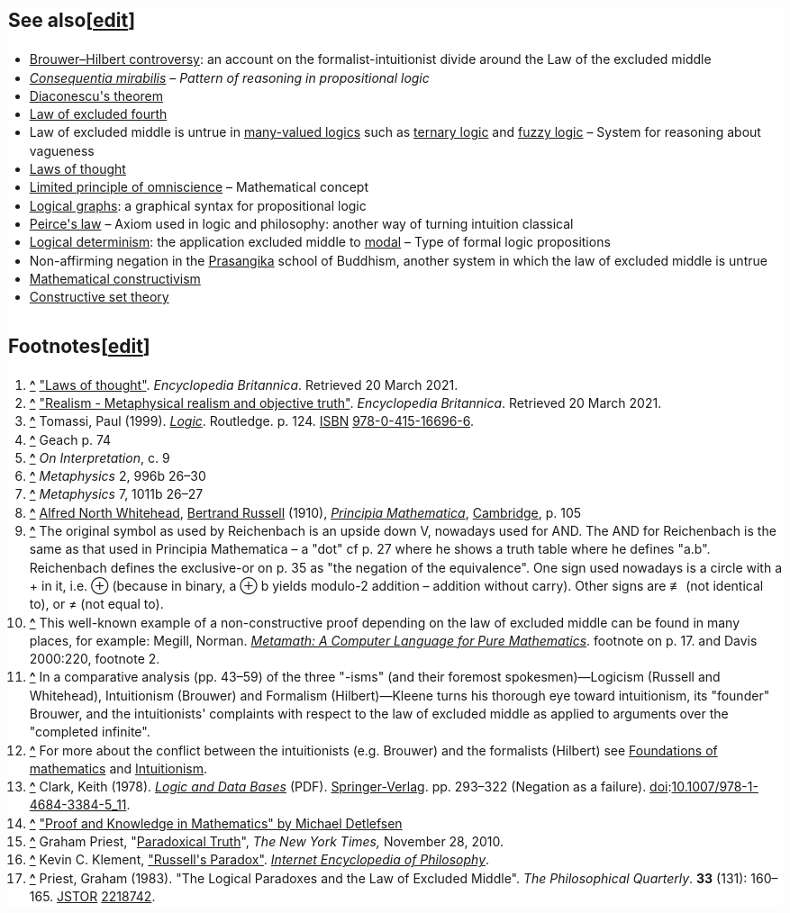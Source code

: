## See also\[[edit][106]\]

-   [Brouwer–Hilbert controversy][107]: an account on the formalist-intuitionist divide around the Law of the excluded middle
-   *[Consequentia mirabilis][108] – Pattern of reasoning in propositional logic*
-   [Diaconescu's theorem][109]
-   [Law of excluded fourth][110]
-   Law of excluded middle is untrue in [many-valued logics][111] such as [ternary logic][112] and [fuzzy logic][113] – System for reasoning about vagueness
-   [Laws of thought][114]
-   [Limited principle of omniscience][115] – Mathematical concept
-   [Logical graphs][116]: a graphical syntax for propositional logic
-   [Peirce's law][117] – Axiom used in logic and philosophy: another way of turning intuition classical
-   [Logical determinism][118]: the application excluded middle to [modal][119] – Type of formal logic propositions
-   Non-affirming negation in the [Prasangika][120] school of Buddhism, another system in which the law of excluded middle is untrue
-   [Mathematical constructivism][121]
-   [Constructive set theory][122]

## Footnotes\[[edit][123]\]

1.  __[^][124]__ ["Laws of thought"][125]. *Encyclopedia Britannica*. Retrieved 20 March 2021.
2.  __[^][126]__ ["Realism - Metaphysical realism and objective truth"][127]. *Encyclopedia Britannica*. Retrieved 20 March 2021.
3.  __[^][128]__ Tomassi, Paul (1999). [*Logic*][129]. Routledge. p. 124. [ISBN][130] [978-0-415-16696-6][131].
4.  __[^][132]__ Geach p. 74
5.  __[^][133]__ *On Interpretation*, c. 9
6.  __[^][134]__ *Metaphysics* 2, 996b 26–30
7.  __[^][135]__ *Metaphysics* 7, 1011b 26–27
8.  __[^][136]__ [Alfred North Whitehead][137], [Bertrand Russell][138] (1910), [*Principia Mathematica*][139], [Cambridge][140], p. 105
9.  __[^][141]__ The original symbol as used by Reichenbach is an upside down V, nowadays used for AND. The AND for Reichenbach is the same as that used in Principia Mathematica – a "dot" cf p. 27 where he shows a truth table where he defines "a.b". Reichenbach defines the exclusive-or on p. 35 as "the negation of the equivalence". One sign used nowadays is a circle with a + in it, i.e. ⊕ (because in binary, a ⊕ b yields modulo-2 addition – addition without carry). Other signs are ≢ (not identical to), or ≠ (not equal to).
10.  __[^][142]__ This well-known example of a non-constructive proof depending on the law of excluded middle can be found in many places, for example: Megill, Norman. [*Metamath: A Computer Language for Pure Mathematics*][143]. footnote on p. 17. and Davis 2000:220, footnote 2.
11.  __[^][144]__ In a comparative analysis (pp. 43–59) of the three "-isms" (and their foremost spokesmen)—Logicism (Russell and Whitehead), Intuitionism (Brouwer) and Formalism (Hilbert)—Kleene turns his thorough eye toward intuitionism, its "founder" Brouwer, and the intuitionists' complaints with respect to the law of excluded middle as applied to arguments over the "completed infinite".
12.  __[^][145]__ For more about the conflict between the intuitionists (e.g. Brouwer) and the formalists (Hilbert) see [Foundations of mathematics][146] and [Intuitionism][147].
13.  __[^][148]__ Clark, Keith (1978). [*Logic and Data Bases*][149] (PDF). [Springer-Verlag][150]. pp. 293–322 (Negation as a failure). [doi][151]:[10.1007/978-1-4684-3384-5\_11][152].
14.  __[^][153]__ ["Proof and Knowledge in Mathematics" by Michael Detlefsen][154]
15.  __[^][155]__ Graham Priest, "[Paradoxical Truth][156]", *The New York Times,* November 28, 2010.
16.  __[^][157]__ Kevin C. Klement, ["Russell's Paradox"][158]. *[Internet Encyclopedia of Philosophy][159]*.
17.  __[^][160]__ Priest, Graham (1983). "The Logical Paradoxes and the Law of Excluded Middle". *The Philosophical Quarterly*. __33__ (131): 160–165. [JSTOR][161] [2218742][162].


[1]: https://en.wikipedia.org/wiki/Mathematical_logic "Mathematical logic"
[2]: https://en.wikipedia.org/wiki/List_of_logic_symbols "List of logic symbols"
[3]: https://en.wikipedia.org/wiki/Logic "Logic"
[4]: https://en.wikipedia.org/wiki/Proposition "Proposition"
[5]: https://en.wikipedia.org/wiki/Exclusive_or "Exclusive or"
[6]: https://en.wikipedia.org/wiki/Negation "Negation"
[7]: https://en.wikipedia.org/wiki/Truth_value "Truth value"
[8]: https://en.wikipedia.org/wiki/Law_of_excluded_middle#cite_note-1
[9]: https://en.wikipedia.org/wiki/Law_of_excluded_middle#cite_note-2
[10]: https://en.wikipedia.org/wiki/Law_of_thought#The_three_traditional_laws "Law of thought"
[11]: https://en.wikipedia.org/wiki/Law_of_noncontradiction "Law of noncontradiction"
[12]: https://en.wikipedia.org/wiki/Law_of_identity "Law of identity"
[13]: https://en.wikipedia.org/wiki/Rule_of_inference "Rule of inference"
[14]: https://en.wikipedia.org/wiki/Modus_ponens "Modus ponens"
[15]: https://en.wikipedia.org/wiki/Latin "Latin"
[16]: https://en.wikipedia.org/wiki/Tautology_(logic) "Tautology (logic)"
[17]: https://en.wikipedia.org/wiki/Principle_of_bivalence "Principle of bivalence"
[18]: https://en.wikipedia.org/wiki/Law_of_excluded_middle#cite_note-3
[19]: https://en.wikipedia.org/w/index.php?title=Law_of_excluded_middle&action=edit&section=1 "Edit section: History"
[20]: https://en.wikipedia.org/w/index.php?title=Law_of_excluded_middle&action=edit&section=2 "Edit section: Aristotle"
[21]: https://en.wikipedia.org/wiki/Principle_of_non-contradiction "Principle of non-contradiction"
[22]: https://en.wikipedia.org/wiki/On_Interpretation "On Interpretation"
[23]: https://en.wikipedia.org/wiki/Law_of_excluded_middle#cite_note-4
[24]: https://en.wikipedia.org/wiki/Contradictory "Contradictory"
[25]: https://en.wikipedia.org/wiki/Law_of_excluded_middle#cite_note-5
[26]: https://en.wikipedia.org/wiki/Metaphysics_(Aristotle) "Metaphysics (Aristotle)"
[27]: https://en.wikipedia.org/wiki/Law_of_excluded_middle#cite_note-6
[28]: https://en.wikipedia.org/wiki/Law_of_excluded_middle#cite_note-7
[29]: https://en.wikipedia.org/wiki/Aristotle "Aristotle"
[30]: https://en.wikipedia.org/wiki/Traditional_logic "Traditional logic"
[31]: https://en.wikipedia.org/wiki/Problem_of_future_contingents "Problem of future contingents"
[32]: https://en.wikipedia.org/w/index.php?title=Law_of_excluded_middle&action=edit&section=3 "Edit section: Leibniz"
[33]: https://en.wikipedia.org/wiki/Gottfried_Wilhelm_Leibniz "Gottfried Wilhelm Leibniz"
[34]: https://en.wikipedia.org/wiki/New_Essays_on_Human_Understanding "New Essays on Human Understanding"
[35]: https://en.wikipedia.org/w/index.php?title=Law_of_excluded_middle&action=edit&section=4 "Edit section: Bertrand Russell and Principia Mathematica"
[36]: https://en.wikipedia.org/wiki/Theorem "Theorem"
[37]: https://en.wikipedia.org/wiki/Propositional_logic "Propositional logic"
[38]: https://en.wikipedia.org/wiki/Bertrand_Russell "Bertrand Russell"
[39]: https://en.wikipedia.org/wiki/Alfred_North_Whitehead "Alfred North Whitehead"
[40]: https://en.wikipedia.org/wiki/Principia_Mathematica "Principia Mathematica"
[41]: https://en.wikipedia.org/wiki/Law_of_excluded_middle#cite_note-8
[42]: https://en.wikipedia.org/w/index.php?title=Law_of_excluded_middle&action=edit&section=5 "Edit section: Consequences of the law of excluded middle in Principia Mathematica"
[43]: https://en.wikipedia.org/wiki/Principia_Mathematica "Principia Mathematica"
[44]: https://en.wikipedia.org/wiki/Logical_consequence "Logical consequence"
[45]: https://en.wikipedia.org/wiki/Intuitionism "Intuitionism"
[46]: https://en.wikipedia.org/wiki/L._E._J._Brouwer "L. E. J. Brouwer"
[47]: https://en.wikipedia.org/w/index.php?title=Law_of_excluded_middle&action=edit&section=6 "Edit section: Reichenbach"
[48]: https://en.wikipedia.org/wiki/Karnaugh_map "Karnaugh map"
[49]: https://en.wikipedia.org/wiki/Logical_disjunction "Logical disjunction"
[50]: https://en.wikipedia.org/wiki/Exclusive_or "Exclusive or"
[51]: https://en.wikipedia.org/wiki/Logical_disjunction "Logical disjunction"
[52]: https://en.wikipedia.org/wiki/Exclusive-or "Exclusive-or"
[53]: https://en.wikipedia.org/wiki/Law_of_excluded_middle#cite_note-9
[54]: https://en.wikipedia.org/wiki/Nomological "Nomological"
[55]: https://en.wikipedia.org/w/index.php?title=Law_of_excluded_middle&action=edit&section=7 "Edit section: Formalists versus Intuitionists"
[56]: https://en.wikipedia.org/wiki/Hermann_Weyl "Hermann Weyl"
[57]: https://en.wikipedia.org/wiki/L._E._J._Brouwer "L. E. J. Brouwer"
[58]: https://en.wikipedia.org/wiki/Intuitionism "Intuitionism"
[59]: https://en.wikipedia.org/wiki/Leopold_Kronecker "Leopold Kronecker"
[60]: https://en.wikipedia.org/wiki/Hilbert%27s_second_problem "Hilbert's second problem"
[61]: https://en.wikipedia.org/wiki/Hilbert%27s_problems "Hilbert's problems"
[62]: https://en.wikipedia.org/wiki/Principia_Mathematica "Principia Mathematica"
[63]: https://en.wikipedia.org/wiki/G%C3%B6del "Gödel"
[64]: https://en.wikipedia.org/wiki/Intuitionistic_logic "Intuitionistic logic"
[65]: https://en.wikipedia.org/w/index.php?title=Law_of_excluded_middle&action=edit&section=8 "Edit section: Intuitionist definitions of the law (principle) of excluded middle"
[66]: https://en.wikipedia.org/w/index.php?title=Law_of_excluded_middle&action=edit&section=9 "Edit section: Examples"
[67]: https://en.wikipedia.org/wiki/Logical_disjunction "Logical disjunction"
[68]: https://en.wikipedia.org/wiki/Law_of_excluded_middle#cite_note-10
[69]: https://en.wikipedia.org/wiki/Irrational_number "Irrational number"
[70]: https://en.wikipedia.org/wiki/Square_root_of_2#Proofs_of_irrationality "Square root of 2"
[71]: https://en.wikipedia.org/wiki/Intuitionist "Intuitionist"
[72]: https://en.wikipedia.org/w/index.php?title=Law_of_excluded_middle&action=edit&section=10 "Edit section: Non-constructive proofs over the infinite"
[73]: https://en.wikipedia.org/wiki/Non-constructive "Non-constructive"
[74]: https://en.wikipedia.org/wiki/Law_of_excluded_middle#cite_note-11
[75]: https://en.wikipedia.org/wiki/David_Hilbert "David Hilbert"
[76]: https://en.wikipedia.org/wiki/Luitzen_E._J._Brouwer "Luitzen E. J. Brouwer"
[77]: https://en.wikipedia.org/wiki/Law_of_excluded_middle#cite_note-12
[78]: https://en.wikipedia.org/wiki/Liar_paradox "Liar paradox"
[79]: https://en.wikipedia.org/wiki/Quine%27s_paradox "Quine's paradox"
[80]: https://en.wikipedia.org/wiki/Graham_Priest "Graham Priest"
[81]: https://en.wikipedia.org/wiki/Dialetheism "Dialetheism"
[82]: https://en.wikipedia.org/w/index.php?title=Law_of_excluded_middle&action=edit&section=11 "Edit section: Criticisms"
[83]: https://en.wikipedia.org/wiki/Negation_as_failure "Negation as failure"
[84]: https://en.wikipedia.org/wiki/Law_of_excluded_middle#cite_note-13
[85]: https://en.wikipedia.org/wiki/Completeness_(logic) "Completeness (logic)"
[86]: https://en.wikipedia.org/wiki/Autoepistemic_logic "Autoepistemic logic"
[87]: https://en.wikipedia.org/wiki/Logic_programming "Logic programming"
[88]: https://en.wikipedia.org/wiki/Luitzen_Egbertus_Jan_Brouwer "Luitzen Egbertus Jan Brouwer"
[89]: https://en.wikipedia.org/wiki/Arend_Heyting "Arend Heyting"
[90]: https://en.wikipedia.org/wiki/Law_of_excluded_middle#cite_note-14
[91]: https://en.wikipedia.org/w/index.php?title=Law_of_excluded_middle&action=edit&section=12 "Edit section: In mathematical logic"
[92]: https://en.wikipedia.org/wiki/Mathematical_logic "Mathematical logic"
[93]: https://en.wikipedia.org/wiki/Self-refuting_idea "Self-refuting idea"
[94]: https://en.wikipedia.org/wiki/Liar_paradox "Liar paradox"
[95]: https://en.wikipedia.org/wiki/Law_of_excluded_middle#cite_note-15
[96]: https://en.wikipedia.org/wiki/Set_theory "Set theory"
[97]: https://en.wikipedia.org/wiki/Russell%27s_paradox "Russell's paradox"
[98]: https://en.wikipedia.org/wiki/Law_of_excluded_middle#cite_note-16
[99]: https://en.wikipedia.org/wiki/Law_of_excluded_middle#cite_note-17
[100]: https://en.wikipedia.org/wiki/Zermelo%E2%80%93Fraenkel_set_theory "Zermelo–Fraenkel set theory"
[101]: https://en.wikipedia.org/w/index.php?title=Law_of_excluded_middle&action=edit&section=13 "Edit section: Analogous laws"
[102]: https://en.wikipedia.org/wiki/Finite-valued_logic "Finite-valued logic"
[103]: https://en.wikipedia.org/wiki/Cyclic_negation "Cyclic negation"
[104]: https://en.wikipedia.org/wiki/Truth_value "Truth value"
[105]: https://en.wikipedia.org/wiki/Wikipedia:Citing_sources "Wikipedia:Citing sources"
[106]: https://en.wikipedia.org/w/index.php?title=Law_of_excluded_middle&action=edit&section=14 "Edit section: See also"
[107]: https://en.wikipedia.org/wiki/Brouwer%E2%80%93Hilbert_controversy "Brouwer–Hilbert controversy"
[108]: https://en.wikipedia.org/wiki/Consequentia_mirabilis "Consequentia mirabilis"
[109]: https://en.wikipedia.org/wiki/Diaconescu%27s_theorem "Diaconescu's theorem"
[110]: https://en.wikipedia.org/wiki/Law_of_excluded_fourth "Law of excluded fourth"
[111]: https://en.wikipedia.org/wiki/Many-valued_logic "Many-valued logic"
[112]: https://en.wikipedia.org/wiki/Ternary_logic "Ternary logic"
[113]: https://en.wikipedia.org/wiki/Fuzzy_logic "Fuzzy logic"
[114]: https://en.wikipedia.org/wiki/Laws_of_thought "Laws of thought"
[115]: https://en.wikipedia.org/wiki/Limited_principle_of_omniscience "Limited principle of omniscience"
[116]: https://en.wikipedia.org/wiki/Logical_graph "Logical graph"
[117]: https://en.wikipedia.org/wiki/Peirce%27s_law "Peirce's law"
[118]: https://en.wikipedia.org/wiki/Logical_determinism "Logical determinism"
[119]: https://en.wikipedia.org/wiki/Modal_logic "Modal logic"
[120]: https://en.wikipedia.org/wiki/Prasangika "Prasangika"
[121]: https://en.wikipedia.org/wiki/Constructivism_(philosophy_of_mathematics) "Constructivism (philosophy of mathematics)"
[122]: https://en.wikipedia.org/wiki/Constructive_set_theory "Constructive set theory"
[123]: https://en.wikipedia.org/w/index.php?title=Law_of_excluded_middle&action=edit&section=15 "Edit section: Footnotes"
[124]: https://en.wikipedia.org/wiki/Law_of_excluded_middle#cite_ref-1
[125]: https://www.britannica.com/topic/laws-of-thought#ref180926
[126]: https://en.wikipedia.org/wiki/Law_of_excluded_middle#cite_ref-2
[127]: https://www.britannica.com/topic/realism-philosophy/Metaphysical-realism-and-objective-truth#ref990153
[128]: https://en.wikipedia.org/wiki/Law_of_excluded_middle#cite_ref-3
[129]: https://books.google.com/books?id=5Funj1Zaau0C
[130]: https://en.wikipedia.org/wiki/ISBN_(identifier) "ISBN (identifier)"
[131]: https://en.wikipedia.org/wiki/Special:BookSources/978-0-415-16696-6 "Special:BookSources/978-0-415-16696-6"
[132]: https://en.wikipedia.org/wiki/Law_of_excluded_middle#cite_ref-4
[133]: https://en.wikipedia.org/wiki/Law_of_excluded_middle#cite_ref-5
[134]: https://en.wikipedia.org/wiki/Law_of_excluded_middle#cite_ref-6
[135]: https://en.wikipedia.org/wiki/Law_of_excluded_middle#cite_ref-7
[136]: https://en.wikipedia.org/wiki/Law_of_excluded_middle#cite_ref-8
[137]: https://en.wikipedia.org/wiki/Alfred_North_Whitehead "Alfred North Whitehead"
[138]: https://en.wikipedia.org/wiki/Bertrand_Russell "Bertrand Russell"
[139]: http://name.umdl.umich.edu/aat3201.0001.001
[140]: https://en.wikipedia.org/wiki/Cambridge "Cambridge"
[141]: https://en.wikipedia.org/wiki/Law_of_excluded_middle#cite_ref-9
[142]: https://en.wikipedia.org/wiki/Law_of_excluded_middle#cite_ref-10
[143]: http://us.metamath.org/index.html#book
[144]: https://en.wikipedia.org/wiki/Law_of_excluded_middle#cite_ref-11
[145]: https://en.wikipedia.org/wiki/Law_of_excluded_middle#cite_ref-12
[146]: https://en.wikipedia.org/wiki/Foundations_of_mathematics "Foundations of mathematics"
[147]: https://en.wikipedia.org/wiki/Intuitionism "Intuitionism"
[148]: https://en.wikipedia.org/wiki/Law_of_excluded_middle#cite_ref-13
[149]: http://www.doc.ic.ac.uk/~klc/NegAsFailure.pdf
[150]: https://en.wikipedia.org/wiki/Springer-Verlag "Springer-Verlag"
[151]: https://en.wikipedia.org/wiki/Doi_(identifier) "Doi (identifier)"
[152]: https://doi.org/10.1007%2F978-1-4684-3384-5_11
[153]: https://en.wikipedia.org/wiki/Law_of_excluded_middle#cite_ref-14
[154]: https://books.google.com/books?id=uUC30fqhdlAC&pg=PA138
[155]: https://en.wikipedia.org/wiki/Law_of_excluded_middle#cite_ref-15
[156]: https://opinionator.blogs.nytimes.com/2010/11/28/paradoxical-truth/
[157]: https://en.wikipedia.org/wiki/Law_of_excluded_middle#cite_ref-16
[158]: http://www.iep.utm.edu/par-russ
[159]: https://en.wikipedia.org/wiki/Internet_Encyclopedia_of_Philosophy "Internet Encyclopedia of Philosophy"
[160]: https://en.wikipedia.org/wiki/Law_of_excluded_middle#cite_ref-17
[161]: https://en.wikipedia.org/wiki/JSTOR_(identifier) "JSTOR (identifier)"
[162]: https://www.jstor.org/stable/2218742
[163]: https://en.wikipedia.org/w/index.php?title=Law_of_excluded_middle&action=edit&section=16 "Edit section: References"
[164]: https://en.wikipedia.org/wiki/Thomas_Aquinas "Thomas Aquinas"
[165]: https://en.wikipedia.org/wiki/Summa_Theologica "Summa Theologica"
[166]: https://en.wikipedia.org/w/index.php?title=Fathers_of_the_English_Dominican_Province&action=edit&redlink=1 "Fathers of the English Dominican Province (page does not exist)"
[167]: https://en.wikipedia.org/wiki/Daniel_J._Sullivan "Daniel J. Sullivan"
[168]: https://en.wikipedia.org/wiki/Robert_Maynard_Hutchins "Robert Maynard Hutchins"
[169]: https://en.wikipedia.org/wiki/Great_Books_of_the_Western_World "Great Books of the Western World"
[170]: https://en.wikipedia.org/wiki/Aristotle "Aristotle"
[171]: https://en.wikipedia.org/wiki/Metaphysics_(Aristotle) "Metaphysics (Aristotle)"
[172]: https://en.wikipedia.org/wiki/W.D._Ross "W.D. Ross"
[173]: https://en.wikipedia.org/wiki/Robert_Maynard_Hutchins "Robert Maynard Hutchins"
[174]: https://en.wikipedia.org/wiki/Great_Books_of_the_Western_World "Great Books of the Western World"
[175]: https://en.wikipedia.org/wiki/Martin_Davis_(mathematician) "Martin Davis (mathematician)"
[176]: https://en.wikipedia.org/wiki/ISBN_(identifier) "ISBN (identifier)"
[177]: https://en.wikipedia.org/wiki/Special:BookSources/0-393-32229-7 "Special:BookSources/0-393-32229-7"
[178]: https://en.wikipedia.org/wiki/John_Dawson_Jr. "John Dawson Jr."
[179]: https://en.wikipedia.org/wiki/Jean_van_Heijenoort "Jean van Heijenoort"
[180]: https://en.wikipedia.org/wiki/Brouwer "Brouwer"
[181]: https://en.wikipedia.org/wiki/Kolmogorov "Kolmogorov"
[182]: https://en.wikipedia.org/wiki/Brouwer "Brouwer"
[183]: https://en.wikipedia.org/wiki/Brouwer "Brouwer"
[184]: https://en.wikipedia.org/wiki/Stephen_C._Kleene "Stephen C. Kleene"
[185]: https://en.wikipedia.org/wiki/ISBN_(identifier) "ISBN (identifier)"
[186]: https://en.wikipedia.org/wiki/Special:BookSources/0-7204-2103-9 "Special:BookSources/0-7204-2103-9"
[187]: https://en.wikipedia.org/wiki/William_Kneale "William Kneale"
[188]: https://en.wikipedia.org/wiki/Martha_Kneale "Martha Kneale"
[189]: https://en.wikipedia.org/wiki/Alfred_North_Whitehead "Alfred North Whitehead"
[190]: https://en.wikipedia.org/wiki/Bertrand_Russell "Bertrand Russell"
[191]: https://en.wikipedia.org/wiki/Bertrand_Russell "Bertrand Russell"
[192]: https://en.wikipedia.org/wiki/Bertrand_Russell "Bertrand Russell"
[193]: https://en.wikipedia.org/wiki/Bertrand_Russell "Bertrand Russell"
[194]: https://en.wikipedia.org/wiki/Hans_Reichenbach "Hans Reichenbach"
[195]: https://en.wikipedia.org/wiki/Tom_M._Mitchell "Tom M. Mitchell"
[196]: https://en.wikipedia.org/wiki/Constance_Reid "Constance Reid"
[197]: https://en.wikipedia.org/wiki/Bart_Kosko "Bart Kosko"
[198]: https://en.wikipedia.org/wiki/David_Hume "David Hume"
[199]: https://en.wikipedia.org/wiki/David_Applebaum "David Applebaum"
[200]: https://en.wikipedia.org/w/index.php?title=Law_of_excluded_middle&action=edit&section=17 "Edit section: External links"
[201]: http://plato.stanford.edu/entries/contradiction/
[202]: https://en.wikipedia.org/wiki/Stanford_Encyclopedia_of_Philosophy "Stanford Encyclopedia of Philosophy"